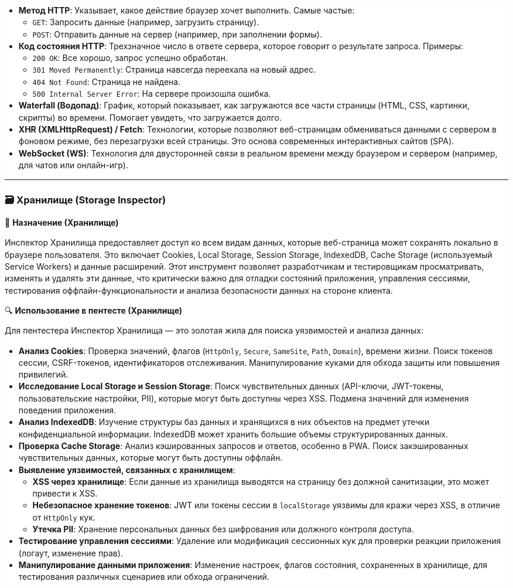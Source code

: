 * **Метод HTTP**: Указывает, какое действие браузер хочет выполнить. Самые частые:
    * `GET`: Запросить данные (например, загрузить страницу).
    * `POST`: Отправить данные на сервер (например, при заполнении формы).
* **Код состояния HTTP**: Трехзначное число в ответе сервера, которое говорит о результате запроса. Примеры:
    * `200 OK`: Все хорошо, запрос успешно обработан.
    * `301 Moved Permanently`: Страница навсегда переехала на новый адрес.
    * `404 Not Found`: Страница не найдена.
    * `500 Internal Server Error`: На сервере произошла ошибка.
* **Waterfall (Водопад)**: График, который показывает, как загружаются все части страницы (HTML, CSS, картинки, скрипты) во времени. Помогает увидеть, что загружается долго.
* **XHR (XMLHttpRequest) / Fetch**: Технологии, которые позволяют веб-страницам обмениваться данными с сервером в фоновом режиме, без перезагрузки всей страницы. Это основа современных интерактивных сайтов (SPA).
* **WebSocket (WS)**: Технология для двусторонней связи в реальном времени между браузером и сервером (например, для чатов или онлайн-игр).

---
### 🗃️ Хранилище (Storage Inspector)

📌 **Назначение (Хранилище)**

Инспектор Хранилища предоставляет доступ ко всем видам данных, которые веб-страница может сохранять локально в браузере пользователя. Это включает Cookies, Local Storage, Session Storage, IndexedDB, Cache Storage (используемый Service Workers) и данные расширений. Этот инструмент позволяет разработчикам и тестировщикам просматривать, изменять и удалять эти данные, что критически важно для отладки состояний приложения, управления сессиями, тестирования оффлайн-функциональности и анализа безопасности данных на стороне клиента.

🔍 **Использование в пентесте (Хранилище)**

Для пентестера Инспектор Хранилища — это золотая жила для поиска уязвимостей и анализа данных:
* **Анализ Cookies**: Проверка значений, флагов (`HttpOnly`, `Secure`, `SameSite`, `Path`, `Domain`), времени жизни. Поиск токенов сессии, CSRF-токенов, идентификаторов отслеживания. Манипулирование куками для обхода защиты или повышения привилегий.
* **Исследование Local Storage и Session Storage**: Поиск чувствительных данных (API-ключи, JWT-токены, пользовательские настройки, PII), которые могут быть доступны через XSS. Подмена значений для изменения поведения приложения.
* **Анализ IndexedDB**: Изучение структуры баз данных и хранящихся в них объектов на предмет утечки конфиденциальной информации. IndexedDB может хранить большие объемы структурированных данных.
* **Проверка Cache Storage**: Анализ кэшированных запросов и ответов, особенно в PWA. Поиск закэшированных чувствительных данных, которые могут быть доступны оффлайн.
* **Выявление уязвимостей, связанных с хранилищем**:
    * **XSS через хранилище**: Если данные из хранилища выводятся на страницу без должной санитизации, это может привести к XSS.
    * **Небезопасное хранение токенов**: JWT или токены сессии в `localStorage` уязвимы для кражи через XSS, в отличие от `HttpOnly` кук.
    * **Утечка PII**: Хранение персональных данных без шифрования или должного контроля доступа.
* **Тестирование управления сессиями**: Удаление или модификация сессионных кук для проверки реакции приложения (логаут, изменение прав).
* **Манипулирование данными приложения**: Изменение настроек, флагов состояния, сохраненных в хранилище, для тестирования различных сценариев или обхода ограничений.
